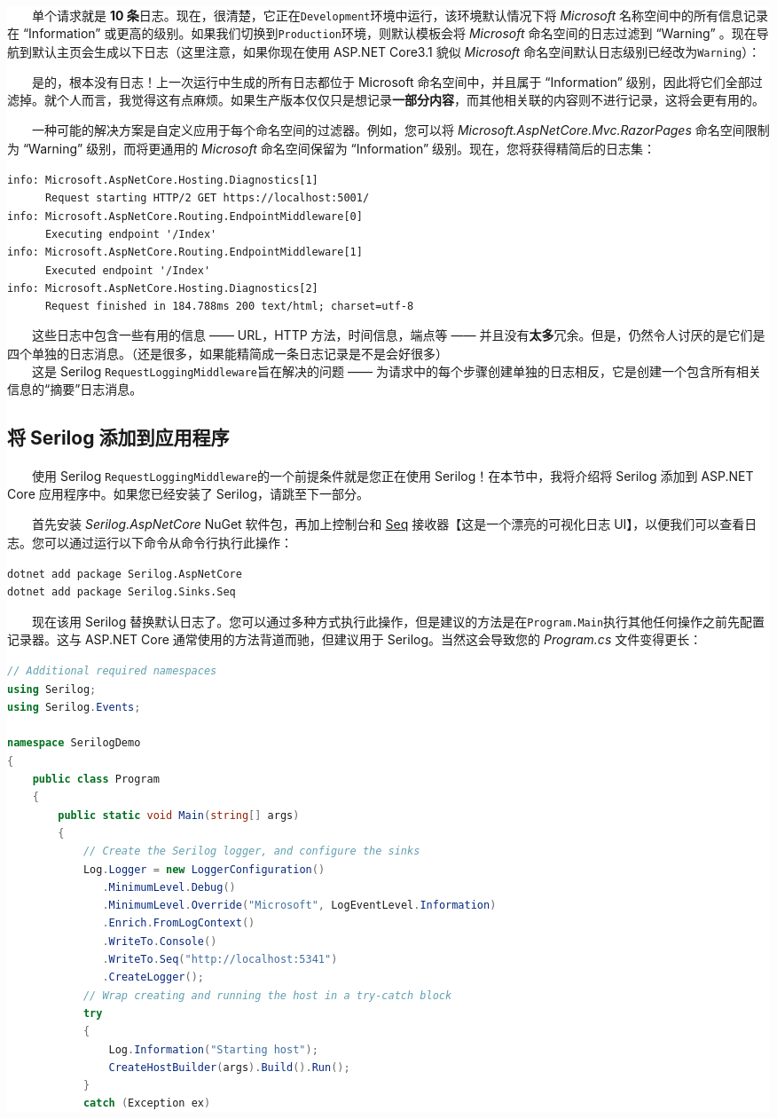 &emsp;&emsp;单个请求就是 **10 条**日志。现在，很清楚，它正在`Development`环境中运行，该环境默认情况下将 *Microsoft* 名称空间中的所有信息记录在 “Information” 或更高的级别。如果我们切换到`Production`环境，则默认模板会将 *Microsoft* 命名空间的日志过滤到 “Warning” 。现在导航到默认主页会生成以下日志（这里注意，如果你现在使用 ASP.NET Core3.1 貌似 *Microsoft* 命名空间默认日志级别已经改为`Warning`）：
```

```

&emsp;&emsp;是的，根本没有日志！上一次运行中生成的所有日志都位于 Microsoft 命名空间中，并且属于 “Information” 级别，因此将它们全部过滤掉。就个人而言，我觉得这有点麻烦。如果生产版本仅仅只是想记录**一部分内容**，而其他相关联的内容则不进行记录，这将会更有用的。

&emsp;&emsp;一种可能的解决方案是自定义应用于每个命名空间的过滤器。例如，您可以将 *Microsoft.AspNetCore.Mvc.RazorPages* 命名空间限制为 “Warning” 级别，而将更通用的 *Microsoft* 命名空间保留为 “Information” 级别。现在，您将获得精简后的日志集：
```
info: Microsoft.AspNetCore.Hosting.Diagnostics[1]
      Request starting HTTP/2 GET https://localhost:5001/
info: Microsoft.AspNetCore.Routing.EndpointMiddleware[0]
      Executing endpoint '/Index'
info: Microsoft.AspNetCore.Routing.EndpointMiddleware[1]
      Executed endpoint '/Index'
info: Microsoft.AspNetCore.Hosting.Diagnostics[2]
      Request finished in 184.788ms 200 text/html; charset=utf-8
```

&emsp;&emsp;这些日志中包含一些有用的信息 —— URL，HTTP 方法，时间信息，端点等 —— 并且没有**太多**冗余。但是，仍然令人讨厌的是它们是四个单独的日志消息。（还是很多，如果能精简成一条日志记录是不是会好很多）  
&emsp;&emsp;这是 Serilog `RequestLoggingMiddleware`旨在解决的问题 —— 为请求中的每个步骤创建单独的日志相反，它是创建一个包含所有相关信息的“摘要”日志消息。

## 将 Serilog 添加到应用程序
&emsp;&emsp;使用 Serilog `RequestLoggingMiddleware`的一个前提条件就是您正在使用 Serilog！在本节中，我将介绍将 Serilog 添加到 ASP.NET Core 应用程序中。如果您已经安装了 Serilog，请跳至下一部分。

&emsp;&emsp;首先安装 *Serilog.AspNetCore* NuGet 软件包，再加上控制台和 [Seq](https://datalust.co/seq) 接收器【这是一个漂亮的可视化日志 UI】，以便我们可以查看日志。您可以通过运行以下命令从命令行执行此操作：
```bash
dotnet add package Serilog.AspNetCore
dotnet add package Serilog.Sinks.Seq
```

&emsp;&emsp;现在该用 Serilog 替换默认日志了。您可以通过多种方式执行此操作，但是建议的方法是在`Program.Main`执行其他任何操作之前先配置记录器。这与 ASP.NET Core 通常使用的方法背道而驰，但建议用于 Serilog。当然这会导致您的 *Program.cs* 文件变得更长：
```cs
// Additional required namespaces
using Serilog;
using Serilog.Events;

namespace SerilogDemo
{
    public class Program
    {
        public static void Main(string[] args)
        {
            // Create the Serilog logger, and configure the sinks
            Log.Logger = new LoggerConfiguration()
               .MinimumLevel.Debug()
               .MinimumLevel.Override("Microsoft", LogEventLevel.Information)
               .Enrich.FromLogContext()
               .WriteTo.Console()
               .WriteTo.Seq("http://localhost:5341")
               .CreateLogger();
            // Wrap creating and running the host in a try-catch block
            try
            {
                Log.Information("Starting host");
                CreateHostBuilder(args).Build().Run();
            }
            catch (Exception ex)
```